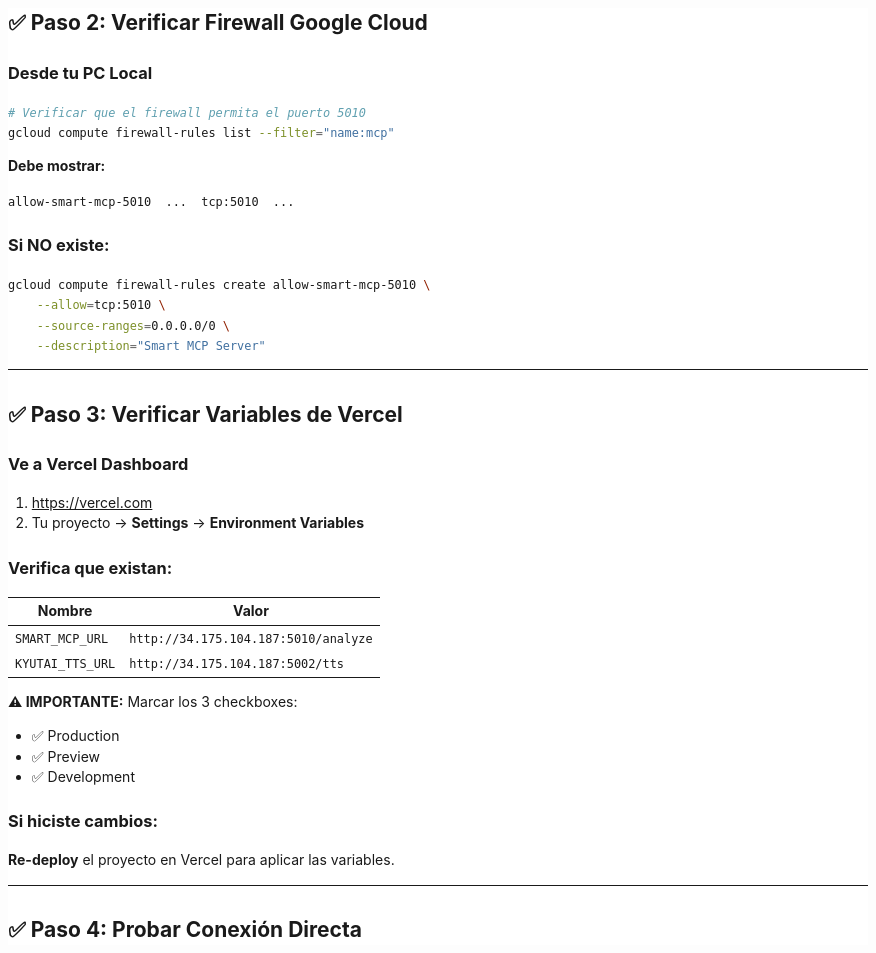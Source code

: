 
## ✅ Paso 2: Verificar Firewall Google Cloud

### Desde tu PC Local

```bash
# Verificar que el firewall permita el puerto 5010
gcloud compute firewall-rules list --filter="name:mcp"
```

**Debe mostrar:**
```
allow-smart-mcp-5010  ...  tcp:5010  ...
```

### Si NO existe:

```bash
gcloud compute firewall-rules create allow-smart-mcp-5010 \
    --allow=tcp:5010 \
    --source-ranges=0.0.0.0/0 \
    --description="Smart MCP Server"
```

---

## ✅ Paso 3: Verificar Variables de Vercel

### Ve a Vercel Dashboard

1. https://vercel.com
2. Tu proyecto → **Settings** → **Environment Variables**

### Verifica que existan:

| Nombre | Valor |
|--------|-------|
| `SMART_MCP_URL` | `http://34.175.104.187:5010/analyze` |
| `KYUTAI_TTS_URL` | `http://34.175.104.187:5002/tts` |

**⚠️ IMPORTANTE:** Marcar los 3 checkboxes:
- ✅ Production
- ✅ Preview
- ✅ Development

### Si hiciste cambios:

**Re-deploy** el proyecto en Vercel para aplicar las variables.

---

## ✅ Paso 4: Probar Conexión Directa
